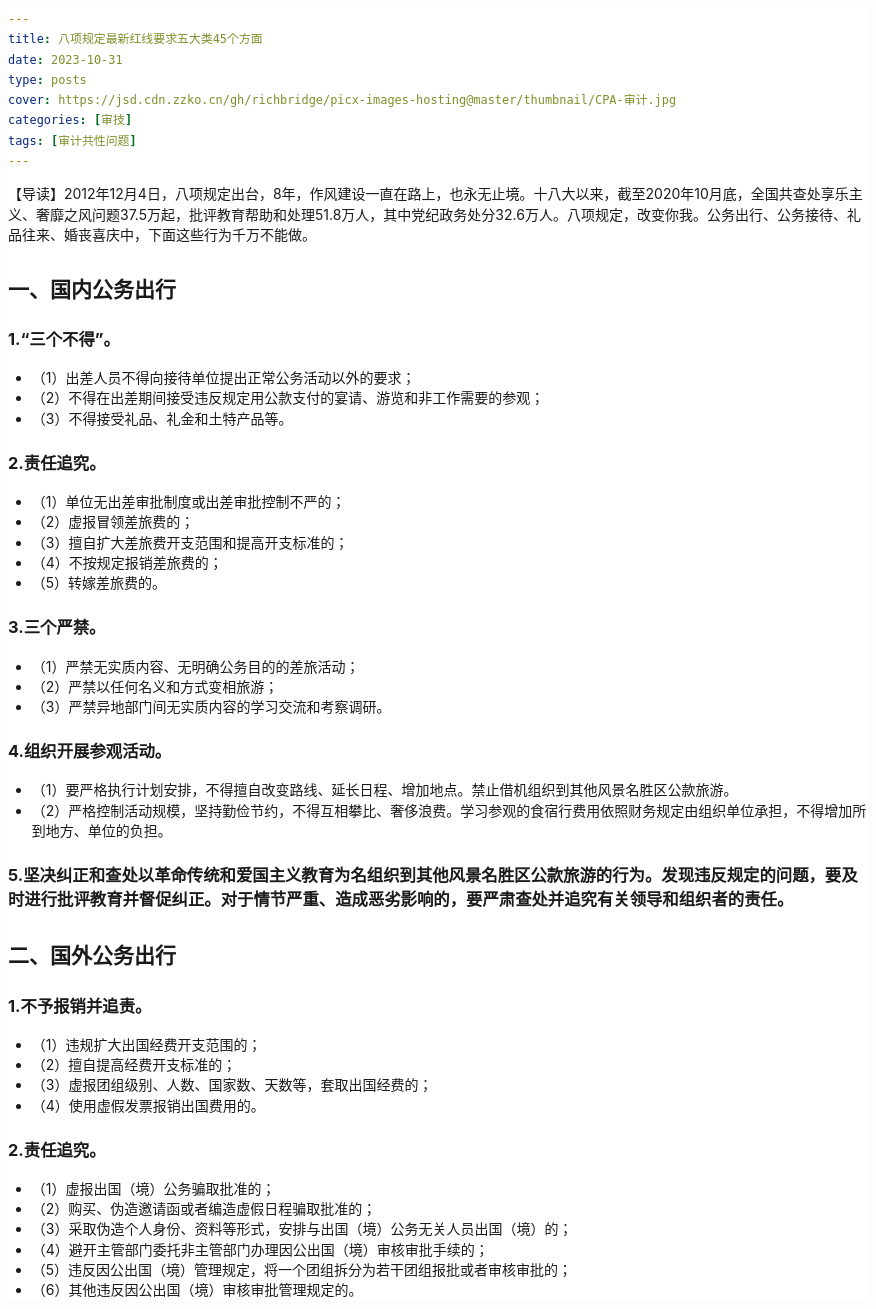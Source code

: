 ```yaml
---
title: 八项规定最新红线要求五大类45个方面
date: 2023-10-31
type: posts
cover: https://jsd.cdn.zzko.cn/gh/richbridge/picx-images-hosting@master/thumbnail/CPA-审计.jpg
categories: [审技]
tags: [审计共性问题]
---
```

【导读】2012年12月4日，八项规定出台，8年，作风建设一直在路上，也永无止境。十八大以来，截至2020年10月底，全国共查处享乐主义、奢靡之风问题37.5万起，批评教育帮助和处理51.8万人，其中党纪政务处分32.6万人。八项规定，改变你我。公务出行、公务接待、礼品往来、婚丧喜庆中，下面这些行为千万不能做。

## 一、国内公务出行

### 1.“三个不得”。
- （1）出差人员不得向接待单位提出正常公务活动以外的要求；
- （2）不得在出差期间接受违反规定用公款支付的宴请、游览和非工作需要的参观；
- （3）不得接受礼品、礼金和土特产品等。

### 2.责任追究。
- （1）单位无出差审批制度或出差审批控制不严的；
- （2）虚报冒领差旅费的；
- （3）擅自扩大差旅费开支范围和提高开支标准的；
- （4）不按规定报销差旅费的；
- （5）转嫁差旅费的。

### 3.三个严禁。
- （1）严禁无实质内容、无明确公务目的的差旅活动；
- （2）严禁以任何名义和方式变相旅游；
- （3）严禁异地部门间无实质内容的学习交流和考察调研。

### 4.组织开展参观活动。
- （1）要严格执行计划安排，不得擅自改变路线、延长日程、增加地点。禁止借机组织到其他风景名胜区公款旅游。
- （2）严格控制活动规模，坚持勤俭节约，不得互相攀比、奢侈浪费。学习参观的食宿行费用依照财务规定由组织单位承担，不得增加所到地方、单位的负担。

### 5.坚决纠正和查处以革命传统和爱国主义教育为名组织到其他风景名胜区公款旅游的行为。发现违反规定的问题，要及时进行批评教育并督促纠正。对于情节严重、造成恶劣影响的，要严肃查处并追究有关领导和组织者的责任。

## 二、国外公务出行

### 1.不予报销并追责。
- （1）违规扩大出国经费开支范围的；
- （2）擅自提高经费开支标准的；
- （3）虚报团组级别、人数、国家数、天数等，套取出国经费的；
- （4）使用虚假发票报销出国费用的。

### 2.责任追究。
- （1）虚报出国（境）公务骗取批准的；
- （2）购买、伪造邀请函或者编造虚假日程骗取批准的；
- （3）采取伪造个人身份、资料等形式，安排与出国（境）公务无关人员出国（境）的；
- （4）避开主管部门委托非主管部门办理因公出国（境）审核审批手续的；
- （5）违反因公出国（境）管理规定，将一个团组拆分为若干团组报批或者审核审批的；
- （6）其他违反因公出国（境）审核审批管理规定的。
